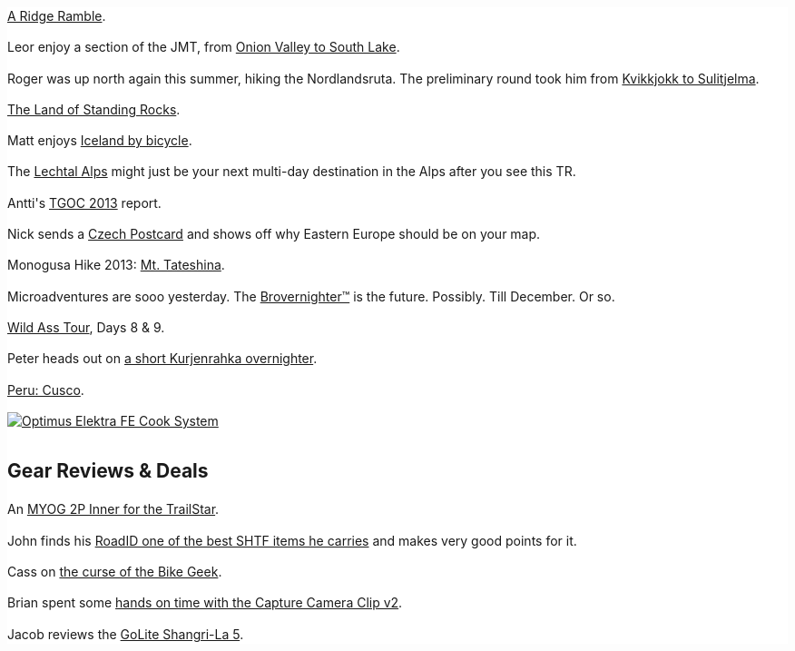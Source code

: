 [A Ridge Ramble](http://tttrails.blogspot.fi/2013/08/a-ridge-ramble.html).

Leor enjoy a section of the JMT, from [Onion Valley to South Lake](http://pantilat.wordpress.com/2013/08/01/onion-valley-to-south-lake/).

Roger was up north again this summer, hiking the Nordlandsruta. The preliminary round took him from [Kvikkjokk to Sulitjelma](http://www.nielsenbrownoutdoors.com/2013/08/nordlandsruta-preliminary-round.html).

<iframe src="http://player.vimeo.com/video/70149174?byline=0&amp;portrait=0&amp;color=999999" width="1080" height="608" frameborder="0" webkitAllowFullScreen mozallowfullscreen allowFullScreen></iframe>

[The Land of Standing Rocks](http://cedarandsand.blogspot.fi/2013/07/the-land-of-standing-rocks-chocolate.html).

Matt enjoys [Iceland by bicycle](https://northernwalker.wordpress.com/2013/08/01/iceland-by-bicycle-days-seven-and-eight-kjolur/).

The [Lechtal Alps](http://www.mountainphotographer.com/lechtal-alps/) might just be your next multi-day destination in the Alps after you see this TR.

Antti's [TGOC 2013](http://www.huoltokatko.com/2013/07/tgo-challenge-2013-osa-2/) report.

Nick sends a [Czech Postcard](http://gypsybytrade.wordpress.com/2013/07/28/meet-joe-cruz-czech-postcard/) and shows off why Eastern Europe should be on your map.

Monogusa Hike 2013: [Mt. Tateshina](http://fuusora.blogspot.fi/2013/08/monogusa-hike-2013-mttateshina-day1.html).

Microadventures are sooo yesterday. The [Brovernighter™](http://www.backpackingnorth.com/2013/07/brovernighter-with-korpijaakko.html) is the future. Possibly. Till December. Or so.

[Wild Ass Tour](http://therepublicofdoom.blogspot.fi/2013/08/wild-ass-tour-days-89.html), Days 8 & 9.

Peter heads out on [a short Kurjenrahka overnighter](http://www.yetirides.com/2013/08/a-short-kurjenrahka-overnighter.html).

[Peru: Cusco](http://adamspictureblog.blogspot.fi/2013/07/peru-cusco.html).

<a href="http://www.flickr.com/photos/hendrikmorkel/9361854355/" title="Optimus Elektra FE Cook System by HendrikMorkel, on Flickr"><img src="http://farm8.staticflickr.com/7443/9361854355_ec066c3488_b.jpg" width="1024" height="680" alt="Optimus Elektra FE Cook System"></a>

## Gear Reviews & Deals

An [MYOG 2P Inner for the TrailStar](http://www.fjaderlatt.se/2013/08/myog-inner-tent-trailstar-2p.html).

John finds his [RoadID one of the best SHTF items he carries](http://hikelighter.com/2013/07/28/roadid-one-of-the-best-shtf-items-i-carry/) and makes very good points for it.

Cass on [the curse of the Bike Geek](http://www.whileoutriding.com/bike-talk/the-curse-of-the-bike-geek).

Brian spent some [hands on time with the Capture Camera Clip v2](http://briangreen.net/2013/07/hands-on-with-capture-camera-clip-v2.html).

Jacob reviews the [GoLite Shangri-La 5](http://hikeitlikeit.com/2013/golite-sl5/).
